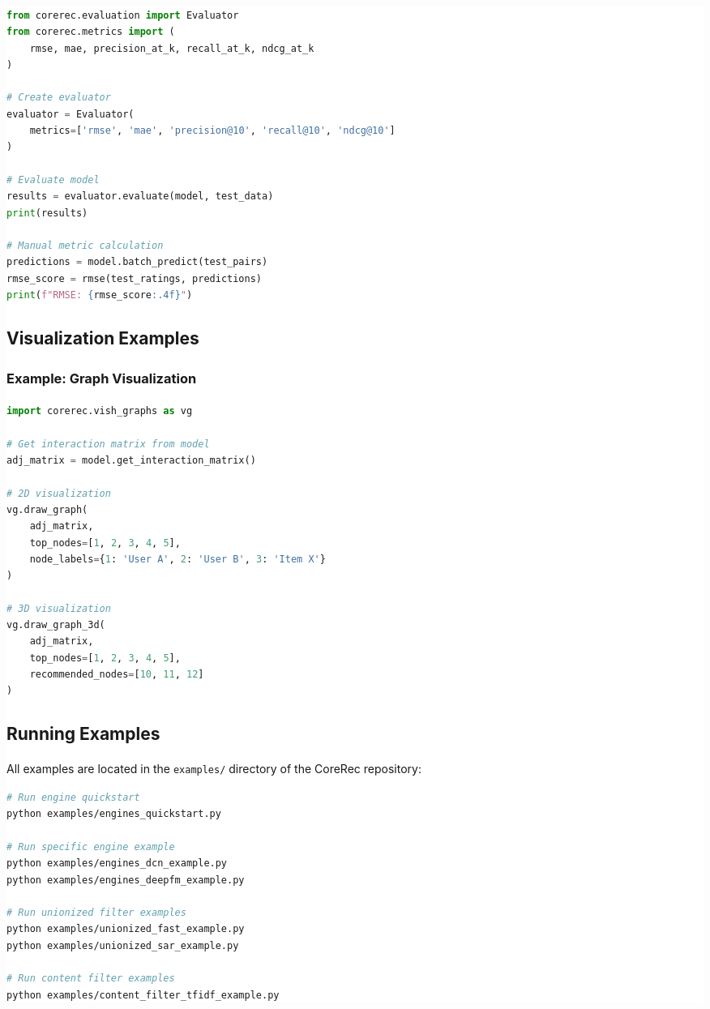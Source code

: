 ```python
from corerec.evaluation import Evaluator
from corerec.metrics import (
    rmse, mae, precision_at_k, recall_at_k, ndcg_at_k
)

# Create evaluator
evaluator = Evaluator(
    metrics=['rmse', 'mae', 'precision@10', 'recall@10', 'ndcg@10']
)

# Evaluate model
results = evaluator.evaluate(model, test_data)
print(results)

# Manual metric calculation
predictions = model.batch_predict(test_pairs)
rmse_score = rmse(test_ratings, predictions)
print(f"RMSE: {rmse_score:.4f}")
```

## Visualization Examples

### Example: Graph Visualization

```python
import corerec.vish_graphs as vg

# Get interaction matrix from model
adj_matrix = model.get_interaction_matrix()

# 2D visualization
vg.draw_graph(
    adj_matrix,
    top_nodes=[1, 2, 3, 4, 5],
    node_labels={1: 'User A', 2: 'User B', 3: 'Item X'}
)

# 3D visualization
vg.draw_graph_3d(
    adj_matrix,
    top_nodes=[1, 2, 3, 4, 5],
    recommended_nodes=[10, 11, 12]
)
```

## Running Examples

All examples are located in the `examples/` directory of the CoreRec repository:

```bash
# Run engine quickstart
python examples/engines_quickstart.py

# Run specific engine example
python examples/engines_dcn_example.py
python examples/engines_deepfm_example.py

# Run unionized filter examples
python examples/unionized_fast_example.py
python examples/unionized_sar_example.py

# Run content filter examples
python examples/content_filter_tfidf_example.py
```